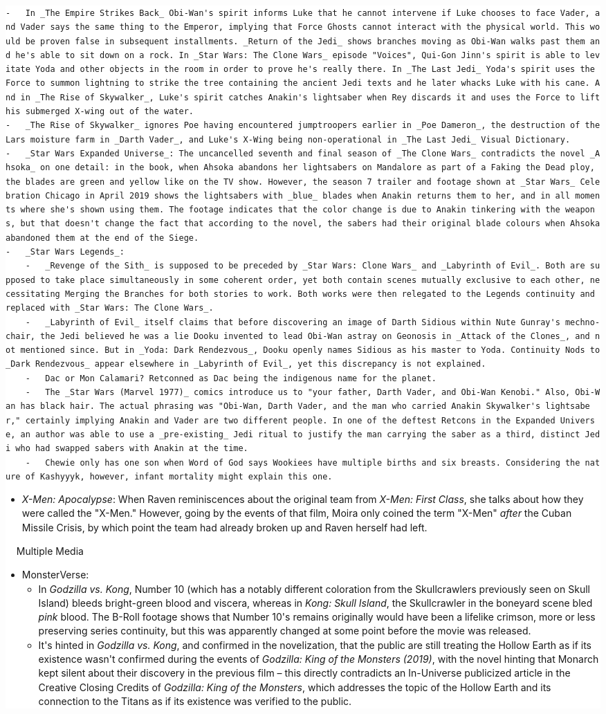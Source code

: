     -   In _The Empire Strikes Back_ Obi-Wan's spirit informs Luke that he cannot intervene if Luke chooses to face Vader, and Vader says the same thing to the Emperor, implying that Force Ghosts cannot interact with the physical world. This would be proven false in subsequent installments. _Return of the Jedi_ shows branches moving as Obi-Wan walks past them and he's able to sit down on a rock. In _Star Wars: The Clone Wars_ episode "Voices", Qui-Gon Jinn's spirit is able to levitate Yoda and other objects in the room in order to prove he's really there. In _The Last Jedi_ Yoda's spirit uses the Force to summon lightning to strike the tree containing the ancient Jedi texts and he later whacks Luke with his cane. And in _The Rise of Skywalker_, Luke's spirit catches Anakin's lightsaber when Rey discards it and uses the Force to lift his submerged X-wing out of the water.
    -   _The Rise of Skywalker_ ignores Poe having encountered jumptroopers earlier in _Poe Dameron_, the destruction of the Lars moisture farm in _Darth Vader_, and Luke's X-Wing being non-operational in _The Last Jedi_ Visual Dictionary.
    -   _Star Wars Expanded Universe_: The uncancelled seventh and final season of _The Clone Wars_ contradicts the novel _Ahsoka_ on one detail: in the book, when Ahsoka abandons her lightsabers on Mandalore as part of a Faking the Dead ploy, the blades are green and yellow like on the TV show. However, the season 7 trailer and footage shown at _Star Wars_ Celebration Chicago in April 2019 shows the lightsabers with _blue_ blades when Anakin returns them to her, and in all moments where she's shown using them. The footage indicates that the color change is due to Anakin tinkering with the weapons, but that doesn't change the fact that according to the novel, the sabers had their original blade colours when Ahsoka abandoned them at the end of the Siege.
    -   _Star Wars Legends_:
        -   _Revenge of the Sith_ is supposed to be preceded by _Star Wars: Clone Wars_ and _Labyrinth of Evil_. Both are supposed to take place simultaneously in some coherent order, yet both contain scenes mutually exclusive to each other, necessitating Merging the Branches for both stories to work. Both works were then relegated to the Legends continuity and replaced with _Star Wars: The Clone Wars_.
        -   _Labyrinth of Evil_ itself claims that before discovering an image of Darth Sidious within Nute Gunray's mechno-chair, the Jedi believed he was a lie Dooku invented to lead Obi-Wan astray on Geonosis in _Attack of the Clones_, and not mentioned since. But in _Yoda: Dark Rendezvous_, Dooku openly names Sidious as his master to Yoda. Continuity Nods to _Dark Rendezvous_ appear elsewhere in _Labyrinth of Evil_, yet this discrepancy is not explained.
        -   Dac or Mon Calamari? Retconned as Dac being the indigenous name for the planet.
        -   The _Star Wars (Marvel 1977)_ comics introduce us to "your father, Darth Vader, and Obi-Wan Kenobi." Also, Obi-Wan has black hair. The actual phrasing was "Obi-Wan, Darth Vader, and the man who carried Anakin Skywalker's lightsaber," certainly implying Anakin and Vader are two different people. In one of the deftest Retcons in the Expanded Universe, an author was able to use a _pre-existing_ Jedi ritual to justify the man carrying the saber as a third, distinct Jedi who had swapped sabers with Anakin at the time.
        -   Chewie only has one son when Word of God says Wookiees have multiple births and six breasts. Considering the nature of Kashyyyk, however, infant mortality might explain this one.
-   _X-Men: Apocalypse_: When Raven reminiscences about the original team from _X-Men: First Class_, she talks about how they were called the "X-Men." However, going by the events of that film, Moira only coined the term "X-Men" _after_ the Cuban Missile Crisis, by which point the team had already broken up and Raven herself had left.

    Multiple Media 

-   MonsterVerse:
    -   In _Godzilla vs. Kong_, Number 10 (which has a notably different coloration from the Skullcrawlers previously seen on Skull Island) bleeds bright-green blood and viscera, whereas in _Kong: Skull Island_, the Skullcrawler in the boneyard scene bled _pink_ blood. The B-Roll footage shows that Number 10's remains originally would have been a lifelike crimson, more or less preserving series continuity, but this was apparently changed at some point before the movie was released.
    -   It's hinted in _Godzilla vs. Kong_, and confirmed in the novelization, that the public are still treating the Hollow Earth as if its existence wasn't confirmed during the events of _Godzilla: King of the Monsters (2019)_, with the novel hinting that Monarch kept silent about their discovery in the previous film – this directly contradicts an In-Universe publicized article in the Creative Closing Credits of _Godzilla: King of the Monsters_, which addresses the topic of the Hollow Earth and its connection to the Titans as if its existence was verified to the public.